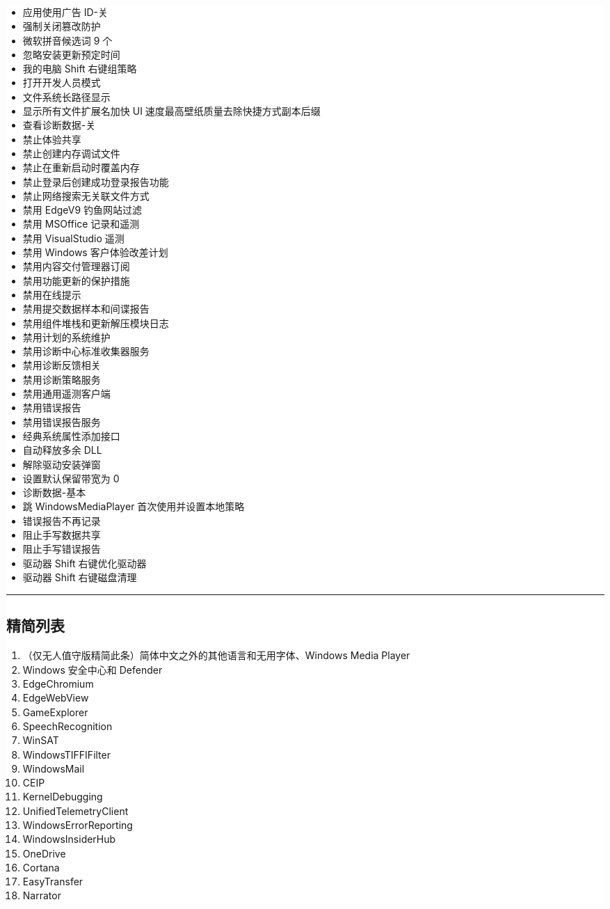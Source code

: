 - 应用使用广告 ID-关
- 强制关闭篡改防护
- 微软拼音候选词 9 个
- 忽略安装更新预定时间
- 我的电脑 Shift 右键组策略
- 打开开发人员模式
- 文件系统长路径显示
- 显示所有文件扩展名加快 UI 速度最高壁纸质量去除快捷方式副本后缀
- 查看诊断数据-关
- 禁止体验共享
- 禁止创建内存调试文件
- 禁止在重新启动时覆盖内存
- 禁止登录后创建成功登录报告功能
- 禁止网络搜索无关联文件方式
- 禁用 EdgeV9 钓鱼网站过滤
- 禁用 MSOffice 记录和遥测
- 禁用 VisualStudio 遥测
- 禁用 Windows 客户体验改差计划
- 禁用内容交付管理器订阅
- 禁用功能更新的保护措施
- 禁用在线提示
- 禁用提交数据样本和间谍报告
- 禁用组件堆栈和更新解压模块日志
- 禁用计划的系统维护
- 禁用诊断中心标准收集器服务
- 禁用诊断反馈相关
- 禁用诊断策略服务
- 禁用通用遥测客户端
- 禁用错误报告
- 禁用错误报告服务
- 经典系统属性添加接口
- 自动释放多余 DLL
- 解除驱动安装弹窗
- 设置默认保留带宽为 0
- 诊断数据-基本
- 跳 WindowsMediaPlayer 首次使用并设置本地策略
- 错误报告不再记录
- 阻止手写数据共享
- 阻止手写错误报告
- 驱动器 Shift 右键优化驱动器
- 驱动器 Shift 右键磁盘清理

---

## 精简列表

1. （仅无人值守版精简此条）简体中文之外的其他语言和无用字体、Windows Media Player
2. Windows 安全中心和 Defender
3. EdgeChromium
4. EdgeWebView
5. GameExplorer
6. SpeechRecognition
7. WinSAT
8. WindowsTIFFIFilter
9. WindowsMail
10. CEIP
11. KernelDebugging
12. UnifiedTelemetryClient
13. WindowsErrorReporting
14. WindowsInsiderHub
15. OneDrive
16. Cortana
17. EasyTransfer
18. Narrator